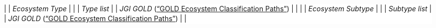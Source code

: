 |                                                                  | *Ecosystem Type*               |                |                                                    | *Type list*                                                                                                                                                                                                                                                                                                                                                                                                                                                                                                                                                                                                                                                                   |                                                                                                                                                                                                                                                                                                                                                                                                                                                                                                                                                                                                                                                                                                                                                                                                         | *JGI GOLD* ([“GOLD Ecosystem Classification Paths”](https://gold.jgi.doe.gov/ecosystem_classification))                                                                                                                                                                                                                                                                                                                                                                                                                                                                                                                                        |     |
|                                                                  | *Ecosystem Subtype*            |                |                                                    | *Subtype list*                                                                                                                                                                                                                                                                                                                                                                                                                                                                                                                                                                                                                                                                |                                                                                                                                                                                                                                                                                                                                                                                                                                                                                                                                                                                                                                                                                                                                                                                                         | *JGI GOLD* ([“GOLD Ecosystem Classification Paths”](https://gold.jgi.doe.gov/ecosystem_classification))                                                                                                                                                                                                                                                                                                                                                                                                                                                                                                                                        |     |
